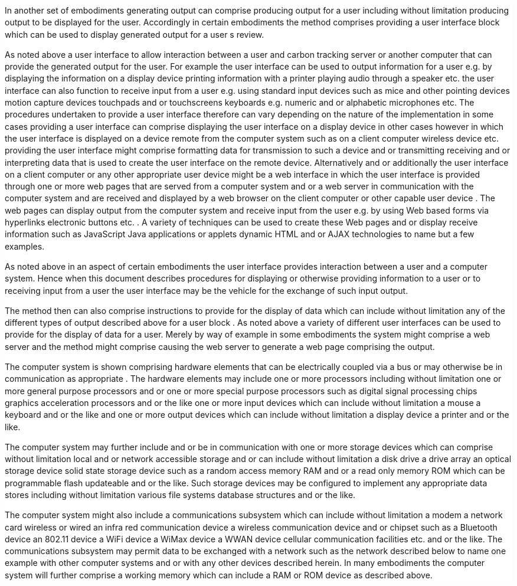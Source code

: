 In another set of embodiments generating output can comprise producing output for a user including without limitation producing output to be displayed for the user. Accordingly in certain embodiments the method comprises providing a user interface block which can be used to display generated output for a user s review.

As noted above a user interface to allow interaction between a user and carbon tracking server or another computer that can provide the generated output for the user. For example the user interface can be used to output information for a user e.g. by displaying the information on a display device printing information with a printer playing audio through a speaker etc. the user interface can also function to receive input from a user e.g. using standard input devices such as mice and other pointing devices motion capture devices touchpads and or touchscreens keyboards e.g. numeric and or alphabetic microphones etc. The procedures undertaken to provide a user interface therefore can vary depending on the nature of the implementation in some cases providing a user interface can comprise displaying the user interface on a display device in other cases however in which the user interface is displayed on a device remote from the computer system such as on a client computer wireless device etc. providing the user interface might comprise formatting data for transmission to such a device and or transmitting receiving and or interpreting data that is used to create the user interface on the remote device. Alternatively and or additionally the user interface on a client computer or any other appropriate user device might be a web interface in which the user interface is provided through one or more web pages that are served from a computer system and or a web server in communication with the computer system and are received and displayed by a web browser on the client computer or other capable user device . The web pages can display output from the computer system and receive input from the user e.g. by using Web based forms via hyperlinks electronic buttons etc. . A variety of techniques can be used to create these Web pages and or display receive information such as JavaScript Java applications or applets dynamic HTML and or AJAX technologies to name but a few examples.

As noted above in an aspect of certain embodiments the user interface provides interaction between a user and a computer system. Hence when this document describes procedures for displaying or otherwise providing information to a user or to receiving input from a user the user interface may be the vehicle for the exchange of such input output.

The method then can also comprise instructions to provide for the display of data which can include without limitation any of the different types of output described above for a user block . As noted above a variety of different user interfaces can be used to provide for the display of data for a user. Merely by way of example in some embodiments the system might comprise a web server and the method might comprise causing the web server to generate a web page comprising the output.

The computer system is shown comprising hardware elements that can be electrically coupled via a bus or may otherwise be in communication as appropriate . The hardware elements may include one or more processors including without limitation one or more general purpose processors and or one or more special purpose processors such as digital signal processing chips graphics acceleration processors and or the like one or more input devices which can include without limitation a mouse a keyboard and or the like and one or more output devices which can include without limitation a display device a printer and or the like.

The computer system may further include and or be in communication with one or more storage devices which can comprise without limitation local and or network accessible storage and or can include without limitation a disk drive a drive array an optical storage device solid state storage device such as a random access memory RAM and or a read only memory ROM which can be programmable flash updateable and or the like. Such storage devices may be configured to implement any appropriate data stores including without limitation various file systems database structures and or the like.

The computer system might also include a communications subsystem which can include without limitation a modem a network card wireless or wired an infra red communication device a wireless communication device and or chipset such as a Bluetooth device an 802.11 device a WiFi device a WiMax device a WWAN device cellular communication facilities etc. and or the like. The communications subsystem may permit data to be exchanged with a network such as the network described below to name one example with other computer systems and or with any other devices described herein. In many embodiments the computer system will further comprise a working memory which can include a RAM or ROM device as described above.
